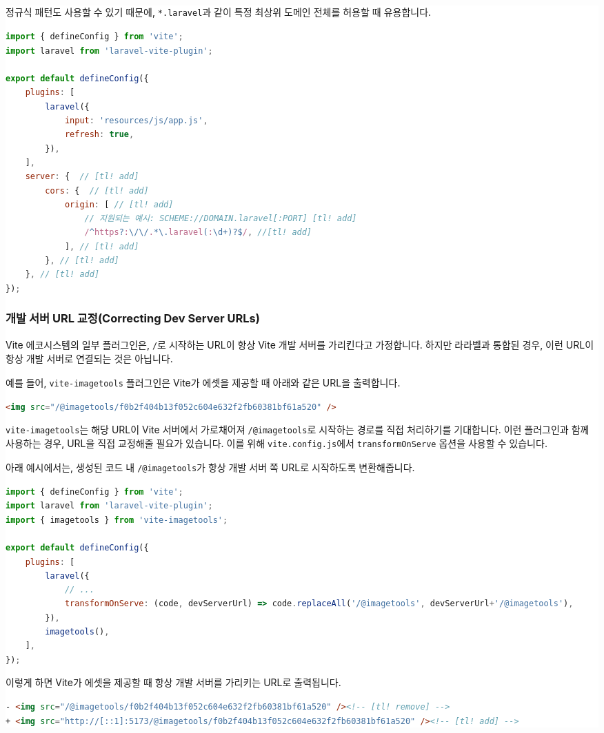 정규식 패턴도 사용할 수 있기 때문에, `*.laravel`과 같이 특정 최상위 도메인 전체를 허용할 때 유용합니다.

```js
import { defineConfig } from 'vite';
import laravel from 'laravel-vite-plugin';

export default defineConfig({
    plugins: [
        laravel({
            input: 'resources/js/app.js',
            refresh: true,
        }),
    ],
    server: {  // [tl! add]
        cors: {  // [tl! add]
            origin: [ // [tl! add]
                // 지원되는 예시: SCHEME://DOMAIN.laravel[:PORT] [tl! add]
                /^https?:\/\/.*\.laravel(:\d+)?$/, //[tl! add]
            ], // [tl! add]
        }, // [tl! add]
    }, // [tl! add]
});
```

<a name="correcting-dev-server-urls"></a>
### 개발 서버 URL 교정(Correcting Dev Server URLs)

Vite 에코시스템의 일부 플러그인은, `/`로 시작하는 URL이 항상 Vite 개발 서버를 가리킨다고 가정합니다. 하지만 라라벨과 통합된 경우, 이런 URL이 항상 개발 서버로 연결되는 것은 아닙니다.

예를 들어, `vite-imagetools` 플러그인은 Vite가 에셋을 제공할 때 아래와 같은 URL을 출력합니다.

```html
<img src="/@imagetools/f0b2f404b13f052c604e632f2fb60381bf61a520" />
```

`vite-imagetools`는 해당 URL이 Vite 서버에서 가로채어져 `/@imagetools`로 시작하는 경로를 직접 처리하기를 기대합니다. 이런 플러그인과 함께 사용하는 경우, URL을 직접 교정해줄 필요가 있습니다. 이를 위해 `vite.config.js`에서 `transformOnServe` 옵션을 사용할 수 있습니다.

아래 예시에서는, 생성된 코드 내 `/@imagetools`가 항상 개발 서버 쪽 URL로 시작하도록 변환해줍니다.

```js
import { defineConfig } from 'vite';
import laravel from 'laravel-vite-plugin';
import { imagetools } from 'vite-imagetools';

export default defineConfig({
    plugins: [
        laravel({
            // ...
            transformOnServe: (code, devServerUrl) => code.replaceAll('/@imagetools', devServerUrl+'/@imagetools'),
        }),
        imagetools(),
    ],
});
```

이렇게 하면 Vite가 에셋을 제공할 때 항상 개발 서버를 가리키는 URL로 출력됩니다.

```html
- <img src="/@imagetools/f0b2f404b13f052c604e632f2fb60381bf61a520" /><!-- [tl! remove] -->
+ <img src="http://[::1]:5173/@imagetools/f0b2f404b13f052c604e632f2fb60381bf61a520" /><!-- [tl! add] -->
```